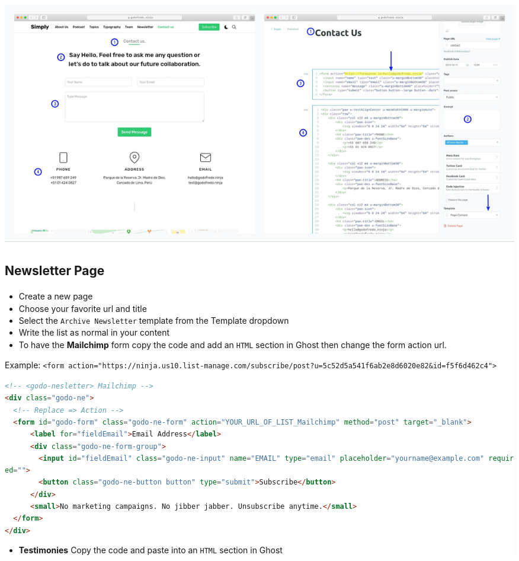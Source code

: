 [![Contact Page](./documentation/simply-contact.jpg)](https://www.behance.net/gallery/89147807/Simply-Contact-Page)

## Newsletter Page

- Create a new page
- Choose your favorite url and title
- Select the `Archive Newsletter` template from the Template dropdown
- Write the list as normal in your content
- To have the **Mailchimp** form copy the code and add an `HTML` section in Ghost then change the form action url.

Example: `<form action="https://ninja.us10.list-manage.com/subscribe/post?u=5c52d5a541f6ab2e8d6020e82&id=f5f6d462c4">`

```html
<!-- <godo-nesletter> Mailchimp -->
<div class="godo-ne">
  <!-- Replace => Action -->
  <form id="godo-form" class="godo-ne-form" action="YOUR_URL_OF_LIST_Mailchimp" method="post" target="_blank">
      <label for="fieldEmail">Email Address</label>
      <div class="godo-ne-form-group">
        <input id="fieldEmail" class="godo-ne-input" name="EMAIL" type="email" placeholder="yourname@example.com" required="">
        <button class="godo-ne-button button" type="submit">Subscribe</button>
      </div>
      <small>No marketing campaigns. No jibber jabber. Unsubscribe anytime.</small>
  </form>
</div>
```

- **Testimonies** Copy the code and paste into an `HTML` section in Ghost
